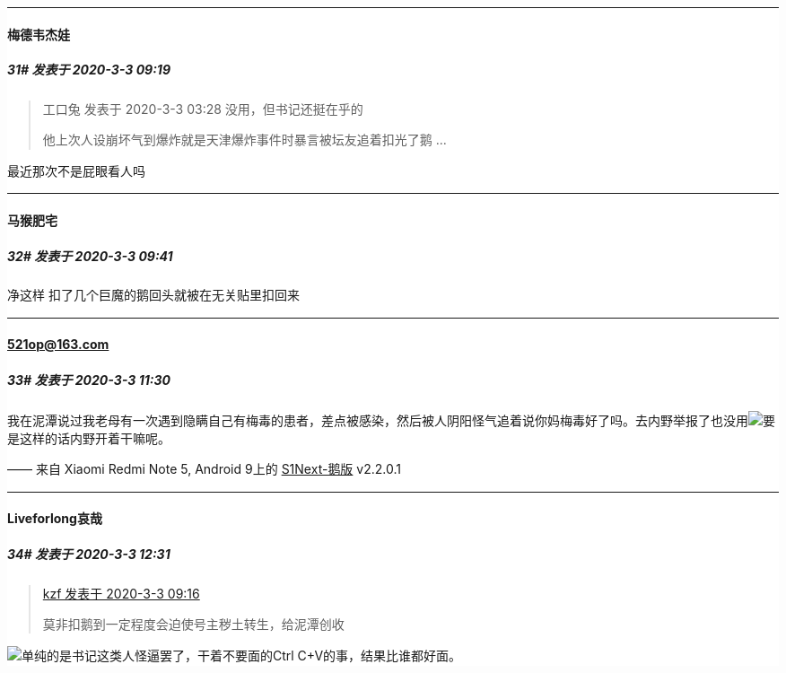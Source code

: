 

*****

####  梅德韦杰娃  
##### 31#       发表于 2020-3-3 09:19



<blockquote>工口兔 发表于 2020-3-3 03:28
没用，但书记还挺在乎的

他上次人设崩坏气到爆炸就是天津爆炸事件时暴言被坛友追着扣光了鹅 ...</blockquote>
最近那次不是屁眼看人吗







*****

####  马猴肥宅  
##### 32#       发表于 2020-3-3 09:41




净这样 扣了几个巨魔的鹅回头就被在无关贴里扣回来







*****

####  521op@163.com  
##### 33#       发表于 2020-3-3 11:30




我在泥潭说过我老母有一次遇到隐瞒自己有梅毒的患者，差点被感染，然后被人阴阳怪气追着说你妈梅毒好了吗。去内野举报了也没用<img src="https://static.saraba1st.com/image/smiley/face2017/068.png" referrerpolicy="no-referrer">要是这样的话内野开着干嘛呢。

—— 来自 Xiaomi Redmi Note 5, Android 9上的 [S1Next-鹅版](https://github.com/ykrank/S1-Next/releases) v2.2.0.1







*****

####  Liveforlong哀哉  
##### 34#       发表于 2020-3-3 12:31



<blockquote><a href="httphttps://bbs.saraba1st.com/2b/forum.php?mod=redirect&amp;goto=findpost&amp;pid=46599453&amp;ptid=1916853" target="_blank">kzf 发表于 2020-3-3 09:16</a>

莫非扣鹅到一定程度会迫使号主秽土转生，给泥潭创收</blockquote>
<img src="https://static.saraba1st.com/image/smiley/face2017/001.png" referrerpolicy="no-referrer">单纯的是书记这类人怪逼罢了，干着不要面的Ctrl C+V的事，结果比谁都好面。

